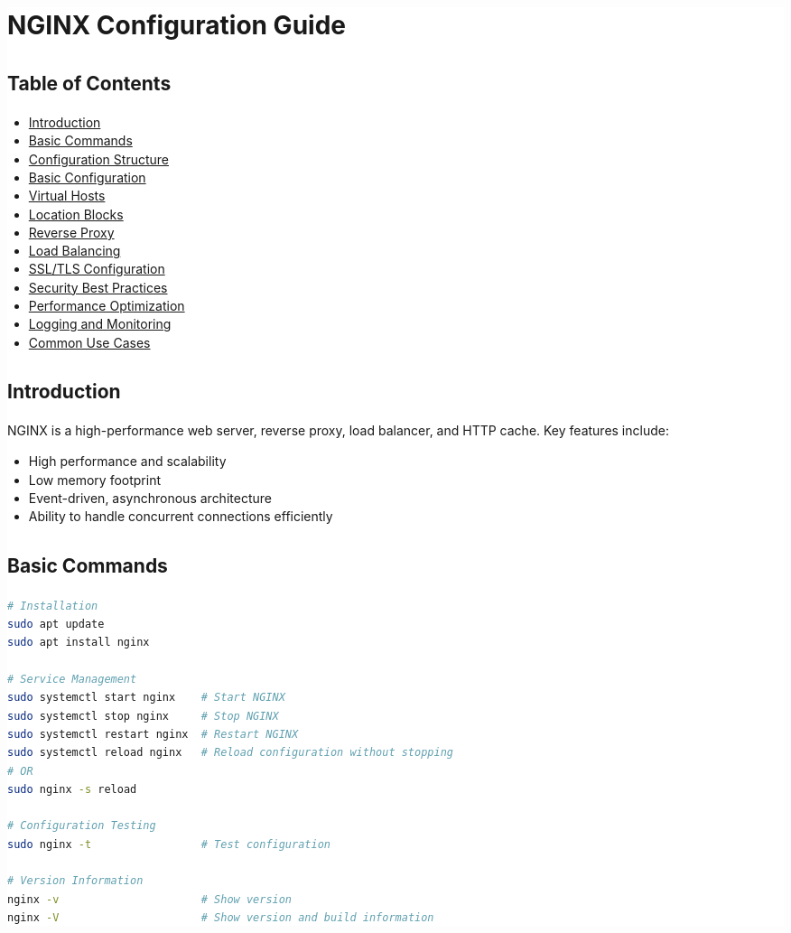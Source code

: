 # NGINX Configuration Guide

## Table of Contents
- [Introduction](#introduction)
- [Basic Commands](#basic-commands)
- [Configuration Structure](#configuration-structure)
- [Basic Configuration](#basic-configuration)
- [Virtual Hosts](#virtual-hosts)
- [Location Blocks](#location-blocks)
- [Reverse Proxy](#reverse-proxy)
- [Load Balancing](#load-balancing)
- [SSL/TLS Configuration](#ssltls-configuration)
- [Security Best Practices](#security-best-practices)
- [Performance Optimization](#performance-optimization)
- [Logging and Monitoring](#logging-and-monitoring)
- [Common Use Cases](#common-use-cases)

## Introduction

NGINX is a high-performance web server, reverse proxy, load balancer, and HTTP cache. Key features include:

- High performance and scalability
- Low memory footprint
- Event-driven, asynchronous architecture
- Ability to handle concurrent connections efficiently

## Basic Commands

```bash
# Installation
sudo apt update
sudo apt install nginx

# Service Management
sudo systemctl start nginx    # Start NGINX
sudo systemctl stop nginx     # Stop NGINX
sudo systemctl restart nginx  # Restart NGINX
sudo systemctl reload nginx   # Reload configuration without stopping
# OR
sudo nginx -s reload

# Configuration Testing
sudo nginx -t                 # Test configuration

# Version Information
nginx -v                      # Show version
nginx -V                      # Show version and build information
```
